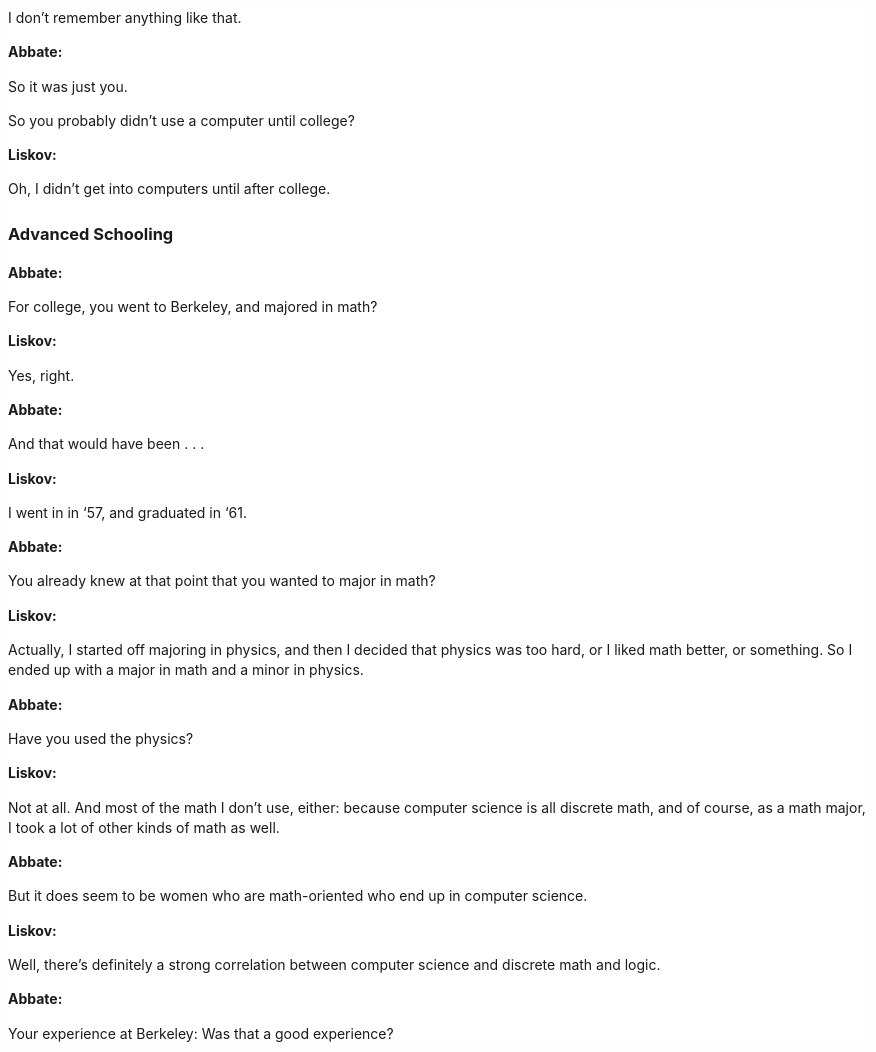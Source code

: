 I don’t remember anything like that.

**Abbate:**

So it was just you.

So you probably didn’t use a computer until college?

**Liskov:**

Oh, I didn’t get into computers until after college.

### Advanced Schooling

**Abbate:**

For college, you went to Berkeley, and majored in math?

**Liskov:**

Yes, right.

**Abbate:**

And that would have been . . .

**Liskov:**

I went in in ‘57, and graduated in ‘61\.

**Abbate:**

You already knew at that point that you wanted to major in math?

**Liskov:**

Actually, I started off majoring in physics, and then I decided that
physics was too hard, or I liked math better, or something. So I ended
up with a major in math and a minor in physics.

**Abbate:**

Have you used the physics?

**Liskov:**

Not at all. And most of the math I don’t use, either: because computer
science is all discrete math, and of course, as a math major, I took a
lot of other kinds of math as well.

**Abbate:**

But it does seem to be women who are math-oriented who end up in
computer science.

**Liskov:**

Well, there’s definitely a strong correlation between computer science
and discrete math and logic.

**Abbate:**

Your experience at Berkeley: Was that a good experience?
